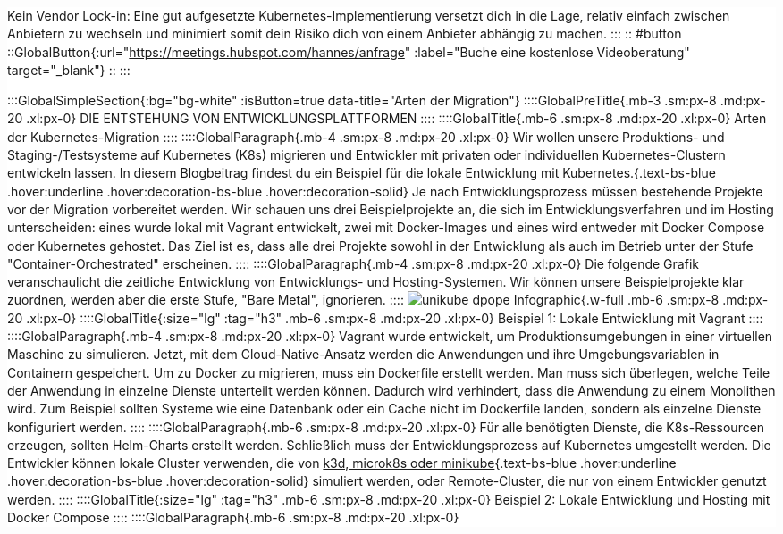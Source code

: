 Kein Vendor Lock-in: Eine gut aufgesetzte Kubernetes-Implementierung versetzt dich in die Lage, relativ einfach zwischen Anbietern zu wechseln und minimiert somit dein Risiko dich von einem Anbieter abhängig zu machen.
:::
::
#button
::GlobalButton{:url="https://meetings.hubspot.com/hannes/anfrage" :label="Buche eine kostenlose Videoberatung" target="_blank"}
::
:::

:::GlobalSimpleSection{:bg="bg-white" :isButton=true data-title="Arten der Migration"}
::::GlobalPreTitle{.mb-3 .sm:px-8 .md:px-20 .xl:px-0}
DIE ENTSTEHUNG VON ENTWICKLUNGSPLATTFORMEN
::::
::::GlobalTitle{.mb-6 .sm:px-8 .md:px-20 .xl:px-0}
Arten der Kubernetes-Migration
::::
::::GlobalParagraph{.mb-4 .sm:px-8 .md:px-20 .xl:px-0}
Wir wollen unsere Produktions- und Staging-/Testsysteme auf Kubernetes (K8s) migrieren und Entwickler mit privaten oder individuellen Kubernetes-Clustern entwickeln lassen. In diesem Blogbeitrag findest du ein Beispiel für die [lokale Entwicklung mit Kubernetes.](/blog/kubernetes-development/){.text-bs-blue .hover:underline .hover:decoration-bs-blue .hover:decoration-solid} Je nach Entwicklungsprozess müssen bestehende Projekte vor der Migration vorbereitet werden. Wir schauen uns drei Beispielprojekte an, die sich im Entwicklungsverfahren und im Hosting unterscheiden: eines wurde lokal mit Vagrant entwickelt, zwei mit Docker-Images und eines wird entweder mit Docker Compose oder Kubernetes gehostet. Das Ziel ist es, dass alle drei Projekte sowohl in der Entwicklung als auch im Betrieb unter der Stufe "Container-Orchestrated" erscheinen.
::::
::::GlobalParagraph{.mb-4 .sm:px-8 .md:px-20 .xl:px-0}
Die folgende Grafik veranschaulicht die zeitliche Entwicklung von Entwicklungs- und Hosting-Systemen. Wir können unsere Beispielprojekte klar zuordnen, werden aber die erste Stufe, "Bare Metal", ignorieren.
::::
![unikube dpope Infographic](/img/services/unikube_dpope-Infographic.jpg){.w-full .mb-6 .sm:px-8 .md:px-20 .xl:px-0}
::::GlobalTitle{:size="lg" :tag="h3" .mb-6 .sm:px-8 .md:px-20 .xl:px-0}
Beispiel 1: Lokale Entwicklung mit Vagrant
::::
::::GlobalParagraph{.mb-4 .sm:px-8 .md:px-20 .xl:px-0}
Vagrant wurde entwickelt, um Produktionsumgebungen in einer virtuellen Maschine zu simulieren. Jetzt, mit dem Cloud-Native-Ansatz werden die Anwendungen und ihre Umgebungsvariablen in Containern gespeichert. Um zu Docker zu migrieren, muss ein Dockerfile erstellt werden. Man muss sich überlegen, welche Teile der Anwendung in einzelne Dienste unterteilt werden können. Dadurch wird verhindert, dass die Anwendung zu einem Monolithen wird. Zum Beispiel sollten Systeme wie eine Datenbank oder ein Cache nicht im Dockerfile landen, sondern als einzelne Dienste konfiguriert werden.
::::
::::GlobalParagraph{.mb-6 .sm:px-8 .md:px-20 .xl:px-0}
Für alle benötigten Dienste, die K8s-Ressourcen erzeugen, sollten Helm-Charts erstellt werden. Schließlich muss der Entwicklungsprozess auf Kubernetes umgestellt werden. Die Entwickler können lokale Cluster verwenden, die von [k3d, microk8s oder minikube](https://www.blueshoe.io/blog/minikube-vs-k3d-vs-kind-vs-getdeck-beiboot/){.text-bs-blue .hover:underline .hover:decoration-bs-blue .hover:decoration-solid} simuliert werden, oder Remote-Cluster, die nur von einem Entwickler genutzt werden.
::::
::::GlobalTitle{:size="lg" :tag="h3" .mb-6 .sm:px-8 .md:px-20 .xl:px-0}
Beispiel 2: Lokale Entwicklung und Hosting mit Docker Compose
::::
::::GlobalParagraph{.mb-6 .sm:px-8 .md:px-20 .xl:px-0}